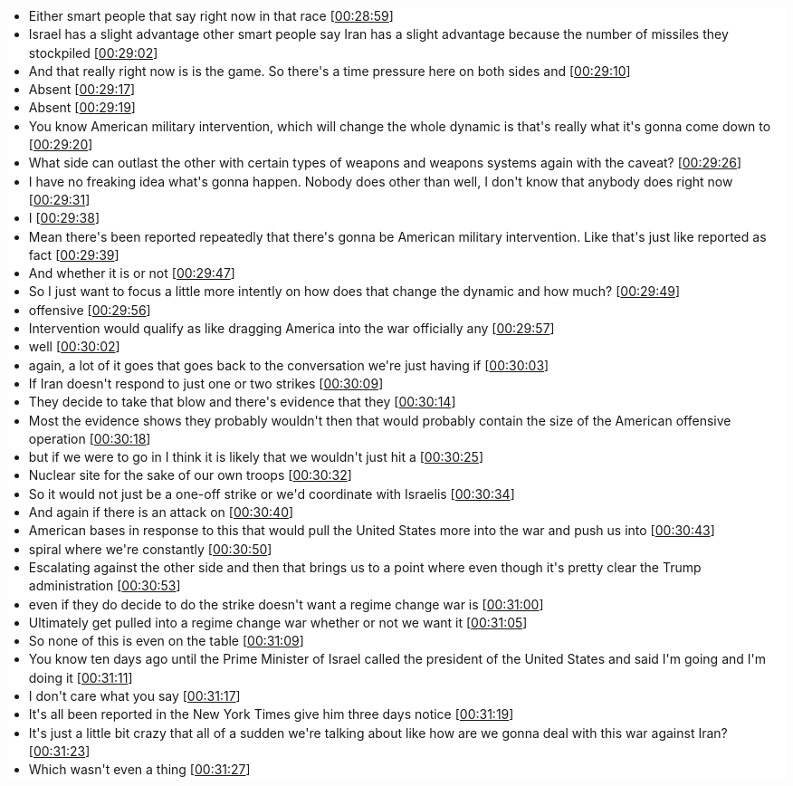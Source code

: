 *  Either smart people that say right now in that race [[00:28:59](https://www.youtube.com/watch?v=OsbMKJPwfh4&t=1739.1799999999998s)]
*  Israel has a slight advantage other smart people say Iran has a slight advantage because the number of missiles they stockpiled [[00:29:02](https://www.youtube.com/watch?v=OsbMKJPwfh4&t=1742.82s)]
*  And that really right now is is the game. So there's a time pressure here on both sides and [[00:29:10](https://www.youtube.com/watch?v=OsbMKJPwfh4&t=1750.1s)]
*  Absent [[00:29:17](https://www.youtube.com/watch?v=OsbMKJPwfh4&t=1757.1399999999999s)]
*  Absent [[00:29:19](https://www.youtube.com/watch?v=OsbMKJPwfh4&t=1759.3s)]
*  You know American military intervention, which will change the whole dynamic is that's really what it's gonna come down to [[00:29:20](https://www.youtube.com/watch?v=OsbMKJPwfh4&t=1760.3s)]
*  What side can outlast the other with certain types of weapons and weapons systems again with the caveat? [[00:29:26](https://www.youtube.com/watch?v=OsbMKJPwfh4&t=1766.02s)]
*  I have no freaking idea what's gonna happen. Nobody does other than well, I don't know that anybody does right now [[00:29:31](https://www.youtube.com/watch?v=OsbMKJPwfh4&t=1771.66s)]
*  I [[00:29:38](https://www.youtube.com/watch?v=OsbMKJPwfh4&t=1778.14s)]
*  Mean there's been reported repeatedly that there's gonna be American military intervention. Like that's just like reported as fact [[00:29:39](https://www.youtube.com/watch?v=OsbMKJPwfh4&t=1779.78s)]
*  And whether it is or not [[00:29:47](https://www.youtube.com/watch?v=OsbMKJPwfh4&t=1787.5s)]
*  So I just want to focus a little more intently on how does that change the dynamic and how much? [[00:29:49](https://www.youtube.com/watch?v=OsbMKJPwfh4&t=1789.1399999999999s)]
*  offensive [[00:29:56](https://www.youtube.com/watch?v=OsbMKJPwfh4&t=1796.1399999999999s)]
*  Intervention would qualify as like dragging America into the war officially any [[00:29:57](https://www.youtube.com/watch?v=OsbMKJPwfh4&t=1797.4199999999998s)]
*  well [[00:30:02](https://www.youtube.com/watch?v=OsbMKJPwfh4&t=1802.62s)]
*  again, a lot of it goes that goes back to the conversation we're just having if [[00:30:03](https://www.youtube.com/watch?v=OsbMKJPwfh4&t=1803.8999999999999s)]
*  If Iran doesn't respond to just one or two strikes [[00:30:09](https://www.youtube.com/watch?v=OsbMKJPwfh4&t=1809.46s)]
*  They decide to take that blow and there's evidence that they [[00:30:14](https://www.youtube.com/watch?v=OsbMKJPwfh4&t=1814.22s)]
*  Most the evidence shows they probably wouldn't then that would probably contain the size of the American offensive operation [[00:30:18](https://www.youtube.com/watch?v=OsbMKJPwfh4&t=1818.7s)]
*  but if we were to go in I think it is likely that we wouldn't just hit a [[00:30:25](https://www.youtube.com/watch?v=OsbMKJPwfh4&t=1825.94s)]
*  Nuclear site for the sake of our own troops [[00:30:32](https://www.youtube.com/watch?v=OsbMKJPwfh4&t=1832.0600000000002s)]
*  So it would not just be a one-off strike or we'd coordinate with Israelis [[00:30:34](https://www.youtube.com/watch?v=OsbMKJPwfh4&t=1834.8200000000002s)]
*  And again if there is an attack on [[00:30:40](https://www.youtube.com/watch?v=OsbMKJPwfh4&t=1840.7800000000002s)]
*  American bases in response to this that would pull the United States more into the war and push us into [[00:30:43](https://www.youtube.com/watch?v=OsbMKJPwfh4&t=1843.46s)]
*  spiral where we're constantly [[00:30:50](https://www.youtube.com/watch?v=OsbMKJPwfh4&t=1850.94s)]
*  Escalating against the other side and then that brings us to a point where even though it's pretty clear the Trump administration [[00:30:53](https://www.youtube.com/watch?v=OsbMKJPwfh4&t=1853.46s)]
*  even if they do decide to do the strike doesn't want a regime change war is [[00:31:00](https://www.youtube.com/watch?v=OsbMKJPwfh4&t=1860.9s)]
*  Ultimately get pulled into a regime change war whether or not we want it [[00:31:05](https://www.youtube.com/watch?v=OsbMKJPwfh4&t=1865.5s)]
*  So none of this is even on the table [[00:31:09](https://www.youtube.com/watch?v=OsbMKJPwfh4&t=1869.9s)]
*  You know ten days ago until the Prime Minister of Israel called the president of the United States and said I'm going and I'm doing it [[00:31:11](https://www.youtube.com/watch?v=OsbMKJPwfh4&t=1871.5400000000002s)]
*  I don't care what you say [[00:31:17](https://www.youtube.com/watch?v=OsbMKJPwfh4&t=1877.5s)]
*  It's all been reported in the New York Times give him three days notice [[00:31:19](https://www.youtube.com/watch?v=OsbMKJPwfh4&t=1879.42s)]
*  It's just a little bit crazy that all of a sudden we're talking about like how are we gonna deal with this war against Iran? [[00:31:23](https://www.youtube.com/watch?v=OsbMKJPwfh4&t=1883.02s)]
*  Which wasn't even a thing [[00:31:27](https://www.youtube.com/watch?v=OsbMKJPwfh4&t=1887.6200000000001s)]